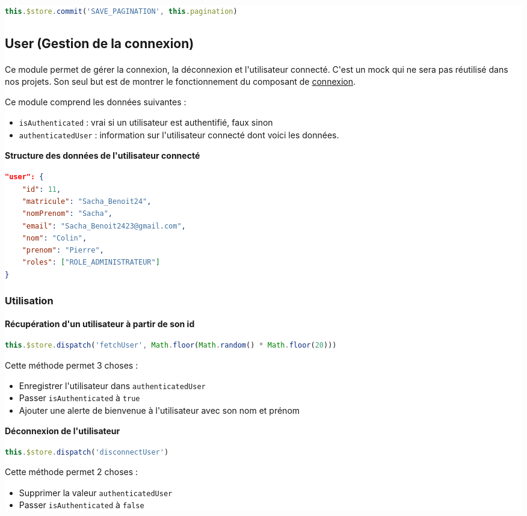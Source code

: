 ```javascript
this.$store.commit('SAVE_PAGINATION', this.pagination)
```

## User (Gestion de la connexion)

Ce module permet de gérer la connexion, la déconnexion et l'utilisateur connecté.
C'est un mock qui ne sera pas réutilisé dans nos projets. Son seul but est de montrer le fonctionnement du composant de [connexion](composant.md#connexion).

Ce module comprend les données suivantes :

- `isAuthenticated` : vrai si un utilisateur est authentifié, faux sinon
- `authenticatedUser` : information sur l'utilisateur connecté dont voici les données.

**Structure des données de l'utilisateur connecté**

```json
"user": {
    "id": 11,
    "matricule": "Sacha_Benoit24",
    "nomPrenom": "Sacha",
    "email": "Sacha_Benoit2423@gmail.com",
    "nom": "Colin",
    "prenom": "Pierre",
    "roles": ["ROLE_ADMINISTRATEUR"]
}
```

### Utilisation

**Récupération d'un utilisateur à partir de son id**

```javascript
this.$store.dispatch('fetchUser', Math.floor(Math.random() * Math.floor(20)))
```

Cette méthode permet 3 choses :

- Enregistrer l'utilisateur dans `authenticatedUser`
- Passer `isAuthenticated` à `true`
- Ajouter une alerte de bienvenue à l'utilisateur avec son nom et prénom

**Déconnexion de l'utilisateur**

```javascript
this.$store.dispatch('disconnectUser')
```

Cette méthode permet 2 choses :

- Supprimer la valeur `authenticatedUser`
- Passer `isAuthenticated` à `false`
